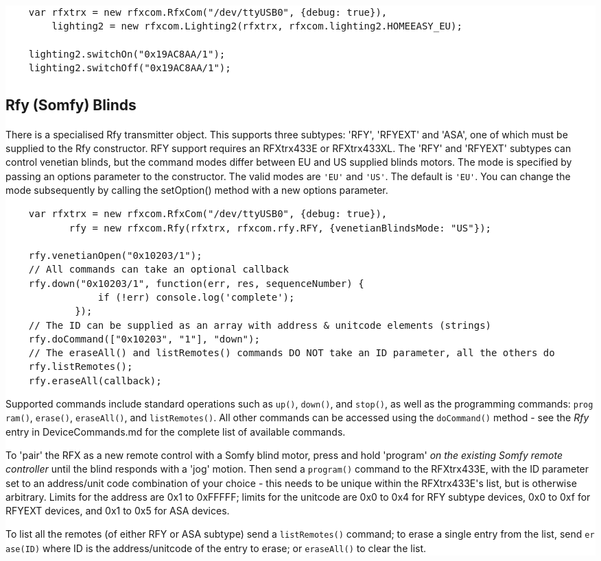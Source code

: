 <pre>
    var rfxtrx = new rfxcom.RfxCom("/dev/ttyUSB0", {debug: true}),
        lighting2 = new rfxcom.Lighting2(rfxtrx, rfxcom.lighting2.HOMEEASY_EU);

    lighting2.switchOn("0x19AC8AA/1");
    lighting2.switchOff("0x19AC8AA/1");
</pre>

Rfy (Somfy) Blinds
------------------
There is a specialised Rfy transmitter object. This supports three subtypes: 'RFY', 'RFYEXT'
and 'ASA', one of which must be supplied to the Rfy constructor. RFY support requires an RFXtrx433E or RFXtrx433XL.
The 'RFY' and 'RFYEXT' subtypes can control venetian blinds, but the command modes differ between EU and US
supplied blinds motors. The mode is specified by passing an options parameter to the constructor.
The valid modes are `'EU'` and `'US'`. The default is `'EU'`.
You can change the mode subsequently by calling the setOption() method with a new options parameter.

<pre>
    var rfxtrx = new rfxcom.RfxCom("/dev/ttyUSB0", {debug: true}),
           rfy = new rfxcom.Rfy(rfxtrx, rfxcom.rfy.RFY, {venetianBlindsMode: "US"});

    rfy.venetianOpen("0x10203/1");
    // All commands can take an optional callback
    rfy.down("0x10203/1", function(err, res, sequenceNumber) {
                if (!err) console.log('complete');
            });
    // The ID can be supplied as an array with address & unitcode elements (strings)
    rfy.doCommand(["0x10203", "1"], "down");
    // The eraseAll() and listRemotes() commands DO NOT take an ID parameter, all the others do
    rfy.listRemotes();
    rfy.eraseAll(callback);
</pre>

Supported commands include standard operations such as `up()`, `down()`, and `stop()`, as well
as the programming commands:
`program()`, `erase()`, `eraseAll()`, and `listRemotes()`.
All other commands can be accessed using the `doCommand()` method - see the *Rfy* entry in DeviceCommands.md
 for the complete list of available commands.

To 'pair' the RFX as a new remote control with a Somfy blind motor,
press and hold 'program' *on the existing Somfy remote controller* until the blind responds with a 'jog'
motion. Then send a `program()` command to the RFXtrx433E, with the ID parameter set to an address/unit code
combination of your choice - this needs to be unique within the RFXtrx433E's list, but is otherwise
arbitrary. Limits for the address are 0x1 to 0xFFFFF; limits for the unitcode are 0x0 to 0x4 for RFY
subtype devices, 0x0 to 0xf for RFYEXT devices, and 0x1 to 0x5 for ASA devices.

To list all the remotes (of either RFY or ASA subtype) send a `listRemotes()` command; to erase a single
entry from the list, send `erase(ID)` where ID is the address/unitcode of the entry to erase; or `eraseAll()`
to clear the list.
